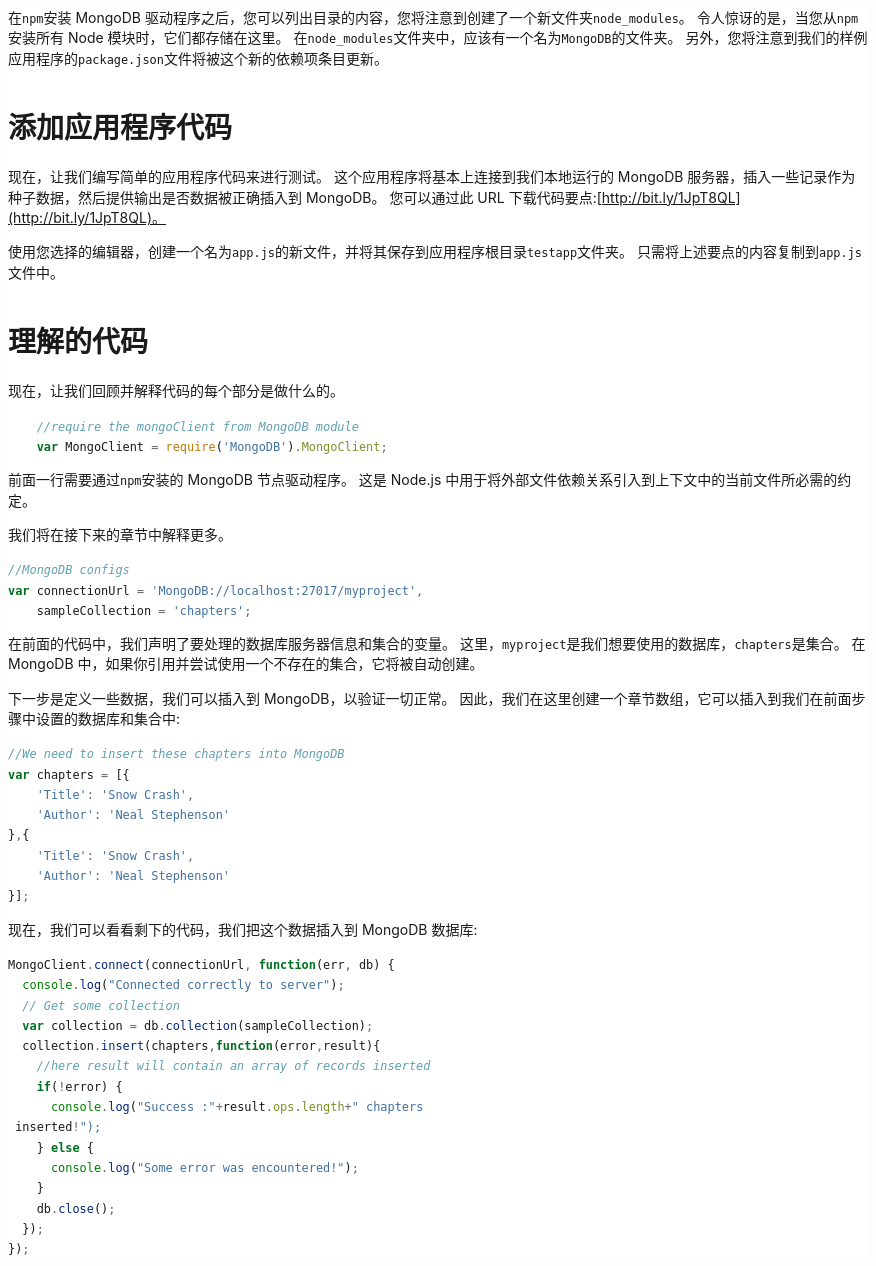 在`npm`安装 MongoDB 驱动程序之后，您可以列出目录的内容，您将注意到创建了一个新文件夹`node_modules`。 令人惊讶的是，当您从`npm`安装所有 Node 模块时，它们都存储在这里。 在`node_modules`文件夹中，应该有一个名为`MongoDB`的文件夹。 另外，您将注意到我们的样例应用程序的`package.json`文件将被这个新的依赖项条目更新。

# 添加应用程序代码

现在，让我们编写简单的应用程序代码来进行测试。 这个应用程序将基本上连接到我们本地运行的 MongoDB 服务器，插入一些记录作为种子数据，然后提供输出是否数据被正确插入到 MongoDB。 您可以通过此 URL 下载代码要点:[http://bit.ly/1JpT8QL](http://bit.ly/1JpT8QL)。

使用您选择的编辑器，创建一个名为`app.js`的新文件，并将其保存到应用程序根目录`testapp`文件夹。 只需将上述要点的内容复制到`app.js`文件中。

# 理解的代码

现在，让我们回顾并解释代码的每个部分是做什么的。

```js
    //require the mongoClient from MongoDB module 
    var MongoClient = require('MongoDB').MongoClient;  
```

前面一行需要通过`npm`安装的 MongoDB 节点驱动程序。 这是 Node.js 中用于将外部文件依赖关系引入到上下文中的当前文件所必需的约定。

我们将在接下来的章节中解释更多。

```js
//MongoDB configs  
var connectionUrl = 'MongoDB://localhost:27017/myproject',  
    sampleCollection = 'chapters'; 
```

在前面的代码中，我们声明了要处理的数据库服务器信息和集合的变量。 这里，`myproject`是我们想要使用的数据库，`chapters`是集合。 在 MongoDB 中，如果你引用并尝试使用一个不存在的集合，它将被自动创建。

下一步是定义一些数据，我们可以插入到 MongoDB，以验证一切正常。 因此，我们在这里创建一个章节数组，它可以插入到我们在前面步骤中设置的数据库和集合中:

```js
//We need to insert these chapters into MongoDB 
var chapters = [{  
    'Title': 'Snow Crash',  
    'Author': 'Neal Stephenson'  
},{  
    'Title': 'Snow Crash',  
    'Author': 'Neal Stephenson'  
}]; 
```

现在，我们可以看看剩下的代码，我们把这个数据插入到 MongoDB 数据库:

```js
MongoClient.connect(connectionUrl, function(err, db) {    
  console.log("Connected correctly to server");     
  // Get some collection  
  var collection = db.collection(sampleCollection);   
  collection.insert(chapters,function(error,result){     
    //here result will contain an array of records inserted  
    if(!error) {  
      console.log("Success :"+result.ops.length+" chapters 
 inserted!");  
    } else {  
      console.log("Some error was encountered!");  
    }     
    db.close();    
  });    
}); 
```
